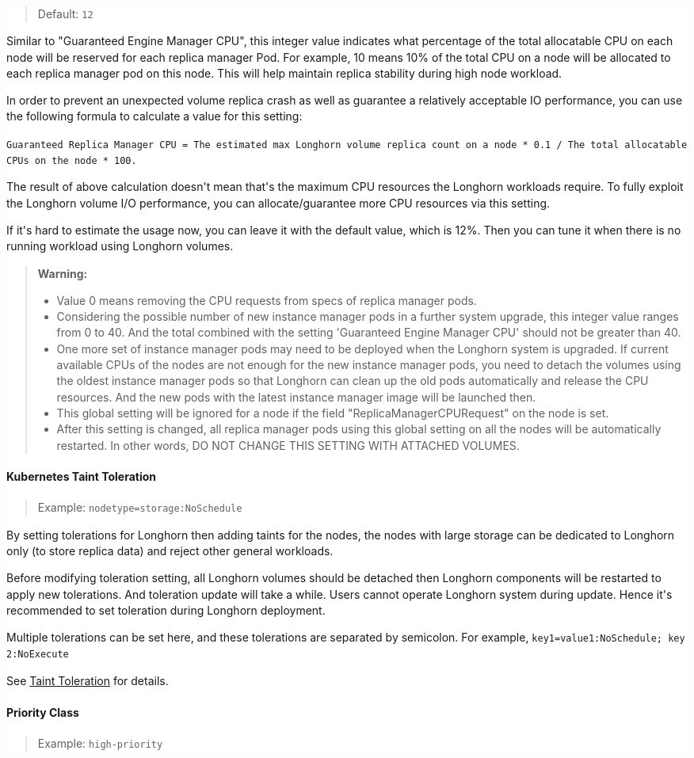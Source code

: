 > Default: `12`

Similar to "Guaranteed Engine Manager CPU", this integer value indicates what percentage of the total allocatable CPU on each node will be reserved for each replica manager Pod. For example, 10 means 10% of the total CPU on a node will be allocated to each replica manager pod on this node. This will help maintain replica stability during high node workload.

In order to prevent an unexpected volume replica crash as well as guarantee a relatively acceptable IO performance, you can use the following formula to calculate a value for this setting:

    Guaranteed Replica Manager CPU = The estimated max Longhorn volume replica count on a node * 0.1 / The total allocatable CPUs on the node * 100.

The result of above calculation doesn't mean that's the maximum CPU resources the Longhorn workloads require. To fully exploit the Longhorn volume I/O performance, you can allocate/guarantee more CPU resources via this setting.

If it's hard to estimate the usage now, you can leave it with the default value, which is 12%. Then you can tune it when there is no running workload using Longhorn volumes.

> **Warning:**
>  - Value 0 means removing the CPU requests from specs of replica manager pods.
>  - Considering the possible number of new instance manager pods in a further system upgrade, this integer value ranges from 0 to 40. And the total combined with the setting 'Guaranteed Engine Manager CPU' should not be greater than 40.
>  - One more set of instance manager pods may need to be deployed when the Longhorn system is upgraded. If current available CPUs of the nodes are not enough for the new instance manager pods, you need to detach the volumes using the oldest instance manager pods so that Longhorn can clean up the old pods automatically and release the CPU resources. And the new pods with the latest instance manager image will be launched then.
>  - This global setting will be ignored for a node if the field "ReplicaManagerCPURequest" on the node is set.
>  - After this setting is changed, all replica manager pods using this global setting on all the nodes will be automatically restarted. In other words, DO NOT CHANGE THIS SETTING WITH ATTACHED VOLUMES.


#### Kubernetes Taint Toleration

> Example: `nodetype=storage:NoSchedule`

By setting tolerations for Longhorn then adding taints for the nodes, the nodes with large storage can be dedicated to Longhorn only (to store replica data) and reject other general workloads.

Before modifying toleration setting, all Longhorn volumes should be detached then Longhorn components will be restarted to apply new tolerations. And toleration update will take a while. Users cannot operate Longhorn system during update. Hence it's recommended to set toleration during Longhorn deployment.

Multiple tolerations can be set here, and these tolerations are separated by semicolon. For example, `key1=value1:NoSchedule; key2:NoExecute`

See [Taint Toleration](../../advanced-resources/deploy/taint-toleration) for details.

#### Priority Class

> Example: `high-priority`
